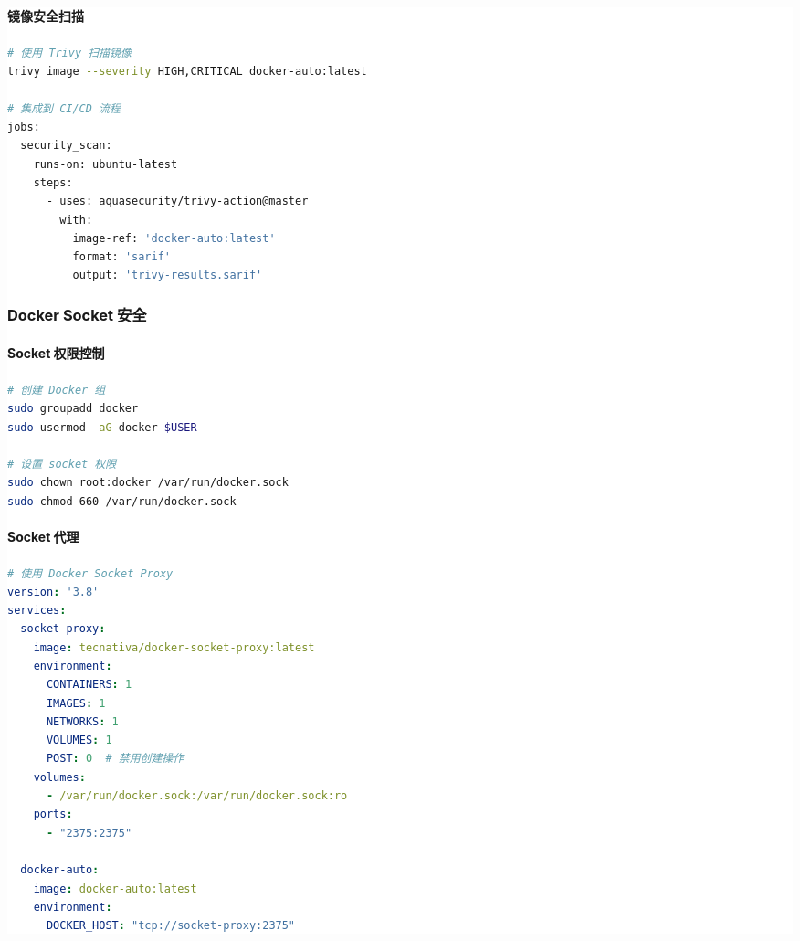 #### 镜像安全扫描
```bash
# 使用 Trivy 扫描镜像
trivy image --severity HIGH,CRITICAL docker-auto:latest

# 集成到 CI/CD 流程
jobs:
  security_scan:
    runs-on: ubuntu-latest
    steps:
      - uses: aquasecurity/trivy-action@master
        with:
          image-ref: 'docker-auto:latest'
          format: 'sarif'
          output: 'trivy-results.sarif'
```

### Docker Socket 安全

#### Socket 权限控制
```bash
# 创建 Docker 组
sudo groupadd docker
sudo usermod -aG docker $USER

# 设置 socket 权限
sudo chown root:docker /var/run/docker.sock
sudo chmod 660 /var/run/docker.sock
```

#### Socket 代理
```yaml
# 使用 Docker Socket Proxy
version: '3.8'
services:
  socket-proxy:
    image: tecnativa/docker-socket-proxy:latest
    environment:
      CONTAINERS: 1
      IMAGES: 1
      NETWORKS: 1
      VOLUMES: 1
      POST: 0  # 禁用创建操作
    volumes:
      - /var/run/docker.sock:/var/run/docker.sock:ro
    ports:
      - "2375:2375"

  docker-auto:
    image: docker-auto:latest
    environment:
      DOCKER_HOST: "tcp://socket-proxy:2375"
```
